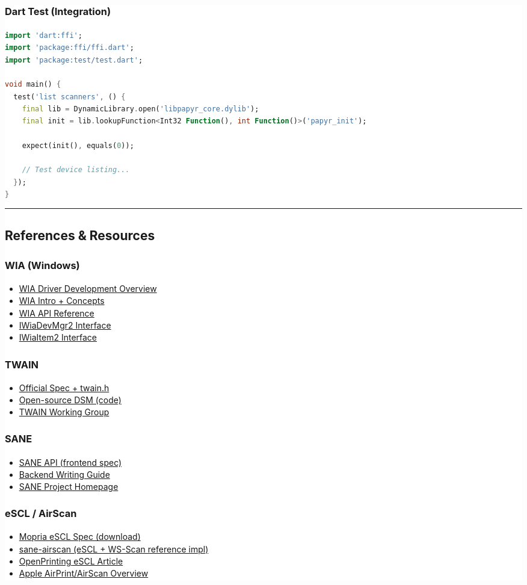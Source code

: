 ### Dart Test (Integration)

```dart
import 'dart:ffi';
import 'package:ffi/ffi.dart';
import 'package:test/test.dart';

void main() {
  test('list scanners', () {
    final lib = DynamicLibrary.open('libpapyr_core.dylib');
    final init = lib.lookupFunction<Int32 Function(), int Function()>('papyr_init');

    expect(init(), equals(0));

    // Test device listing...
  });
}
```

---

## References & Resources

### WIA (Windows)

- [WIA Driver Development Overview](https://learn.microsoft.com/en-us/windows-hardware/drivers/image/wia-driver-development)
- [WIA Intro + Concepts](https://learn.microsoft.com/en-us/windows/win32/wia/-wia-startpage)
- [WIA API Reference](https://learn.microsoft.com/en-us/windows/win32/api/_wia/)
- [IWiaDevMgr2 Interface](https://learn.microsoft.com/en-us/windows/win32/api/wia_xp/nn-wia_xp-iwiadevmgr2)
- [IWiaItem2 Interface](https://learn.microsoft.com/en-us/windows/win32/api/wia_xp/nn-wia_xp-iwiaitem2)

### TWAIN

- [Official Spec + twain.h](https://github.com/twain/twain-specification)
- [Open-source DSM (code)](https://github.com/twain/twain-dsm)
- [TWAIN Working Group](https://www.twain.org/)

### SANE

- [SANE API (frontend spec)](https://gitlab.com/sane-project/sane-backends/-/blob/master/doc/sane.tex)
- [Backend Writing Guide](https://sane-project.org/docs.html)
- [SANE Project Homepage](http://www.sane-project.org/)

### eSCL / AirScan

- [Mopria eSCL Spec (download)](https://mopria.org/spec-download)
- [sane-airscan (eSCL + WS-Scan reference impl)](https://github.com/alexpevzner/sane-airscan)
- [OpenPrinting eSCL Article](https://openprinting.github.io/achievements/#the-new-architecture-for-printing-and-scanning)
- [Apple AirPrint/AirScan Overview](https://support.apple.com/en-us/HT201311)
